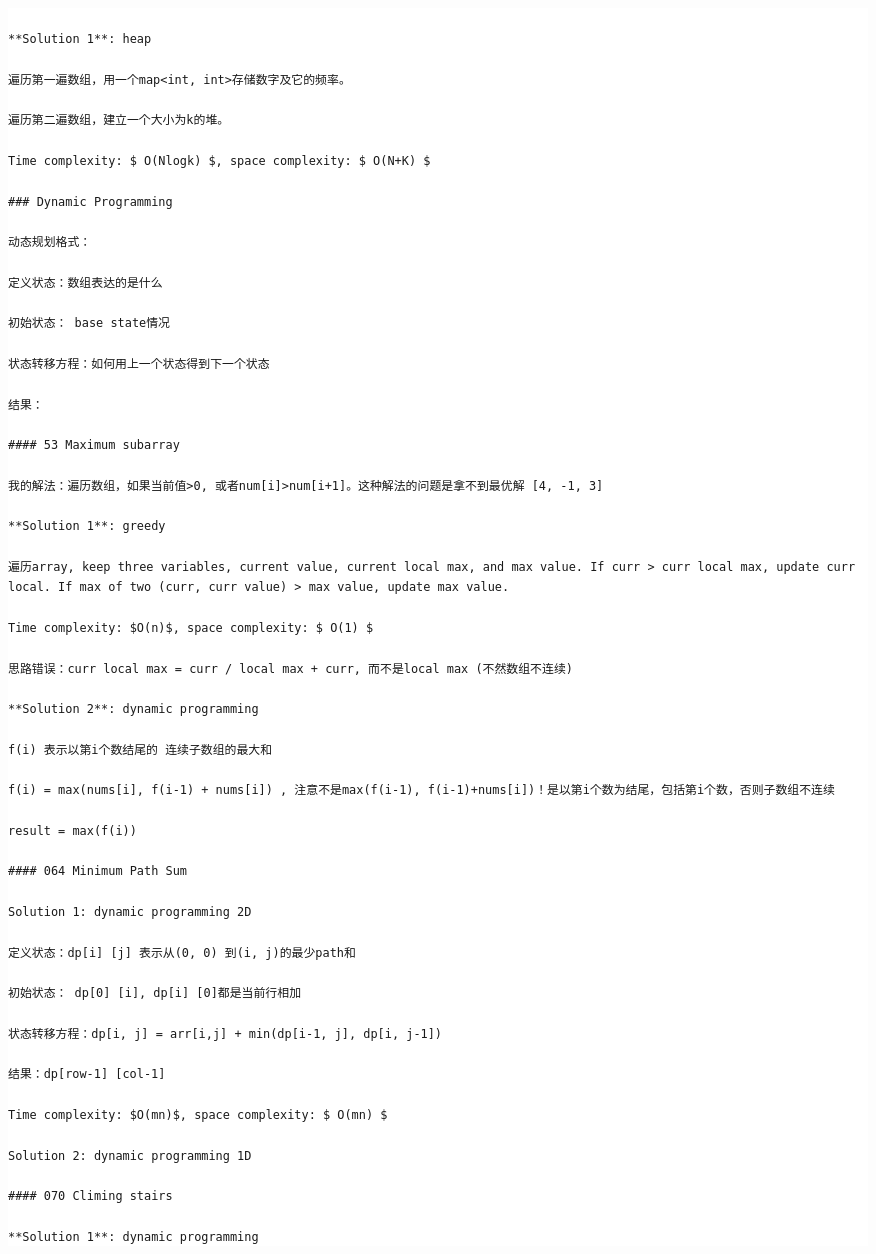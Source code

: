 ```

**Solution 1**: heap

遍历第一遍数组，用一个map<int, int>存储数字及它的频率。

遍历第二遍数组，建立一个大小为k的堆。

Time complexity: $ O(Nlogk) $, space complexity: $ O(N+K) $

### Dynamic Programming

动态规划格式：

定义状态：数组表达的是什么

初始状态： base state情况

状态转移方程：如何用上一个状态得到下一个状态

结果：

#### 53 Maximum subarray

我的解法：遍历数组，如果当前值>0, 或者num[i]>num[i+1]。这种解法的问题是拿不到最优解 [4, -1, 3]

**Solution 1**: greedy

遍历array, keep three variables, current value, current local max, and max value. If curr > curr local max, update curr local. If max of two (curr, curr value) > max value, update max value.

Time complexity: $O(n)$, space complexity: $ O(1) $

思路错误：curr local max = curr / local max + curr, 而不是local max (不然数组不连续)

**Solution 2**: dynamic programming

f(i) 表示以第i个数结尾的 连续子数组的最大和

f(i) = max(nums[i], f(i-1) + nums[i]) , 注意不是max(f(i-1), f(i-1)+nums[i])！是以第i个数为结尾，包括第i个数，否则子数组不连续

result = max(f(i))

#### 064 Minimum Path Sum

Solution 1: dynamic programming 2D

定义状态：dp[i] [j] 表示从(0, 0) 到(i, j)的最少path和

初始状态： dp[0] [i], dp[i] [0]都是当前行相加

状态转移方程：dp[i, j] = arr[i,j] + min(dp[i-1, j], dp[i, j-1])

结果：dp[row-1] [col-1]

Time complexity: $O(mn)$, space complexity: $ O(mn) $

Solution 2: dynamic programming 1D

#### 070 Climing stairs

**Solution 1**: dynamic programming

```